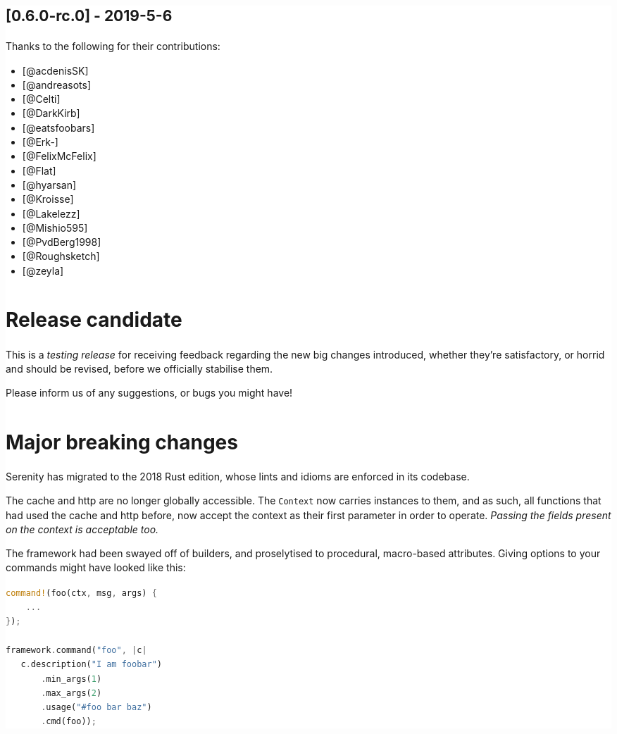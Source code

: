 ## [0.6.0-rc.0] - 2019-5-6

Thanks to the following for their contributions:

- [@acdenisSK]
- [@andreasots]
- [@Celti]
- [@DarkKirb]
- [@eatsfoobars]
- [@Erk-]
- [@FelixMcFelix]
- [@Flat]
- [@hyarsan]
- [@Kroisse]
- [@Lakelezz]
- [@Mishio595]
- [@PvdBerg1998]
- [@Roughsketch]
- [@zeyla]

# Release candidate

This is a *testing release* for receiving feedback regarding the new big changes introduced, whether they’re satisfactory, or horrid and should be revised, before we officially stabilise them.

Please inform us of any suggestions, or bugs you might have!

# Major breaking changes

Serenity has migrated to the 2018 Rust edition, whose lints and idioms are enforced in its codebase.

The cache and http are no longer globally accessible.  The `Context` now carries instances to them, and as such, all functions that had used the cache and http before, now accept the context as their first parameter in order to operate. *Passing the fields present on the context is acceptable too.*

The framework had been swayed off of builders, and proselytised to procedural, macro-based attributes.
Giving options to your commands might have looked like this:

```rust
command!(foo(ctx, msg, args) {
    ...
});

framework.command("foo", |c|
   c.description("I am foobar")
       .min_args(1)
       .max_args(2)
       .usage("#foo bar baz")
       .cmd(foo));
```


[client's close handle]: https://docs.rs/serenity/0.4.7/serenity/client/struct.CloseHandle.html
[0.5.0:ShardManager]: https://docs.rs/serenity/0.5.0/serenity/client/bridge/gateway/struct.ShardManager.html
[0.5.0:example-09]: https://github.com/serenity-rs/serenity/blob/91cf5cd401d09a3bca7c2573b88f2e3beb9c0948/examples/09_shard_manager/src/main.rs
[0.5.0:model]: https://docs.rs/serenity/0.5.0/serenity/model/index.html